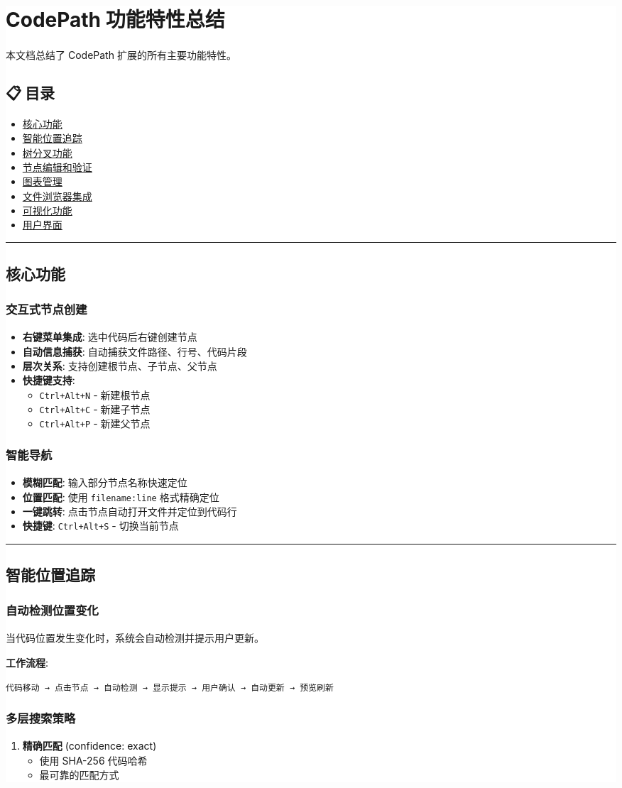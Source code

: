 # CodePath 功能特性总结

本文档总结了 CodePath 扩展的所有主要功能特性。

## 📋 目录

- [核心功能](#核心功能)
- [智能位置追踪](#智能位置追踪)
- [树分叉功能](#树分叉功能)
- [节点编辑和验证](#节点编辑和验证)
- [图表管理](#图表管理)
- [文件浏览器集成](#文件浏览器集成)
- [可视化功能](#可视化功能)
- [用户界面](#用户界面)

---

## 核心功能

### 交互式节点创建
- **右键菜单集成**: 选中代码后右键创建节点
- **自动信息捕获**: 自动捕获文件路径、行号、代码片段
- **层次关系**: 支持创建根节点、子节点、父节点
- **快捷键支持**: 
  - `Ctrl+Alt+N` - 新建根节点
  - `Ctrl+Alt+C` - 新建子节点
  - `Ctrl+Alt+P` - 新建父节点

### 智能导航
- **模糊匹配**: 输入部分节点名称快速定位
- **位置匹配**: 使用 `filename:line` 格式精确定位
- **一键跳转**: 点击节点自动打开文件并定位到代码行
- **快捷键**: `Ctrl+Alt+S` - 切换当前节点

---

## 智能位置追踪

### 自动检测位置变化
当代码位置发生变化时，系统会自动检测并提示用户更新。

**工作流程**:
```
代码移动 → 点击节点 → 自动检测 → 显示提示 → 用户确认 → 自动更新 → 预览刷新
```

### 多层搜索策略

1. **精确匹配** (confidence: exact)
   - 使用 SHA-256 代码哈希
   - 最可靠的匹配方式
